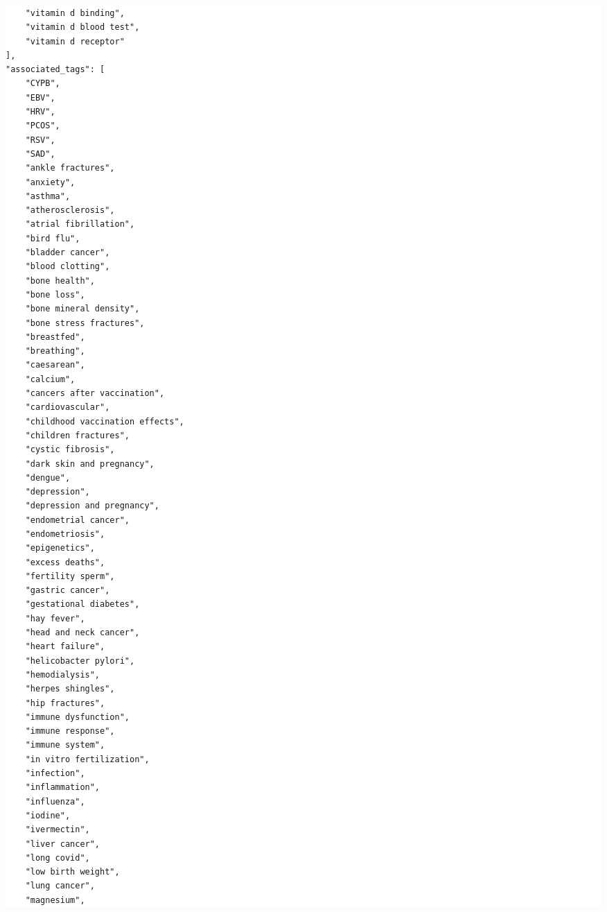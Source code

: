         "vitamin d binding",
        "vitamin d blood test",
        "vitamin d receptor"
    ],
    "associated_tags": [
        "CYPB",
        "EBV",
        "HRV",
        "PCOS",
        "RSV",
        "SAD",
        "ankle fractures",
        "anxiety",
        "asthma",
        "atherosclerosis",
        "atrial fibrillation",
        "bird flu",
        "bladder cancer",
        "blood clotting",
        "bone health",
        "bone loss",
        "bone mineral density",
        "bone stress fractures",
        "breastfed",
        "breathing",
        "caesarean",
        "calcium",
        "cancers after vaccination",
        "cardiovascular",
        "childhood vaccination effects",
        "children fractures",
        "cystic fibrosis",
        "dark skin and pregnancy",
        "dengue",
        "depression",
        "depression and pregnancy",
        "endometrial cancer",
        "endometriosis",
        "epigenetics",
        "excess deaths",
        "fertility sperm",
        "gastric cancer",
        "gestational diabetes",
        "hay fever",
        "head and neck cancer",
        "heart failure",
        "helicobacter pylori",
        "hemodialysis",
        "herpes shingles",
        "hip fractures",
        "immune dysfunction",
        "immune response",
        "immune system",
        "in vitro fertilization",
        "infection",
        "inflammation",
        "influenza",
        "iodine",
        "ivermectin",
        "liver cancer",
        "long covid",
        "low birth weight",
        "lung cancer",
        "magnesium",